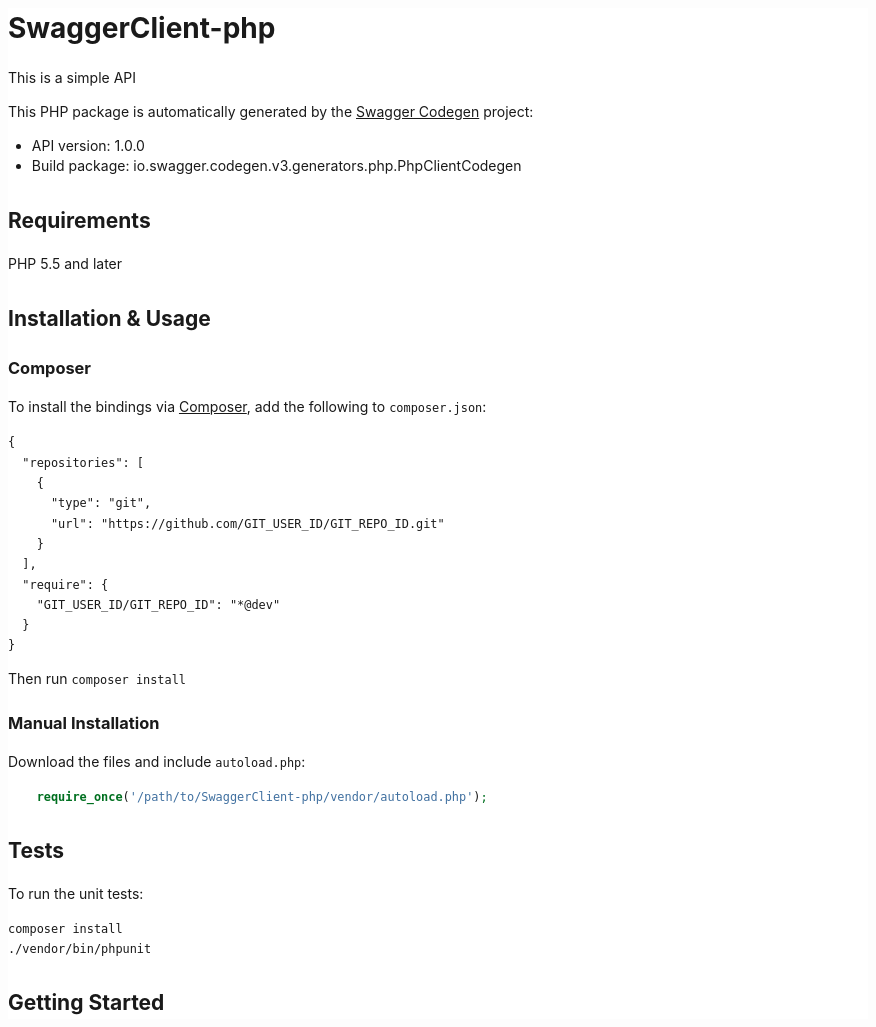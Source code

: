 # SwaggerClient-php
This is a simple API

This PHP package is automatically generated by the [Swagger Codegen](https://github.com/swagger-api/swagger-codegen) project:

- API version: 1.0.0
- Build package: io.swagger.codegen.v3.generators.php.PhpClientCodegen

## Requirements

PHP 5.5 and later

## Installation & Usage
### Composer

To install the bindings via [Composer](http://getcomposer.org/), add the following to `composer.json`:

```
{
  "repositories": [
    {
      "type": "git",
      "url": "https://github.com/GIT_USER_ID/GIT_REPO_ID.git"
    }
  ],
  "require": {
    "GIT_USER_ID/GIT_REPO_ID": "*@dev"
  }
}
```

Then run `composer install`

### Manual Installation

Download the files and include `autoload.php`:

```php
    require_once('/path/to/SwaggerClient-php/vendor/autoload.php');
```

## Tests

To run the unit tests:

```
composer install
./vendor/bin/phpunit
```

## Getting Started
